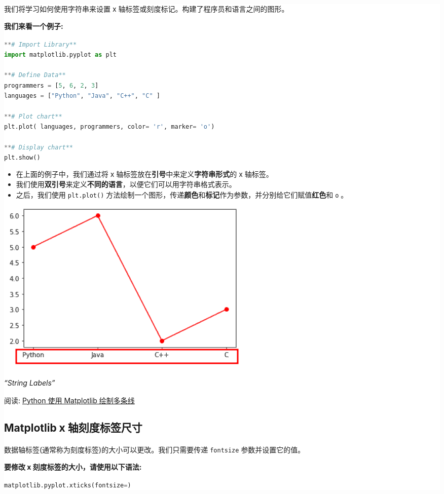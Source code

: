 我们将学习如何使用字符串来设置 x 轴标签或刻度标记。构建了程序员和语言之间的图形。

**我们来看一个例子:**

```py
**# Import Library** 
import matplotlib.pyplot as plt

**# Define Data** 
programmers = [5, 6, 2, 3]
languages = ["Python", "Java", "C++", "C" ]

**# Plot chart** 
plt.plot( languages, programmers, color= 'r', marker= 'o')

**# Display chart** 
plt.show()
```

*   在上面的例子中，我们通过将 x 轴标签放在**引号**中来定义**字符串形式**的 x 轴标签。
*   我们使用**双引号**来定义**不同的语言**，以便它们可以用字符串格式表示。
*   之后，我们使用 `plt.plot()` 方法绘制一个图形，传递**颜色**和**标记**作为参数，并分别给它们赋值**红色**和 `o` 。

![matplotlib x axis label string](img/bc9781a5d7bee2bf3cb1bc9e04e0b993.png "matplotlib x axis label string")

*“String Labels”*

阅读: [Python 使用 Matplotlib 绘制多条线](https://pythonguides.com/python-plot-multiple-lines/)

## Matplotlib x 轴刻度标签尺寸

数据轴标签(通常称为刻度标签)的大小可以更改。我们只需要传递 `fontsize` 参数并设置它的值。

**要修改 x 刻度标签的大小，请使用以下语法:**

```py
matplotlib.pyplot.xticks(fontsize=)
```
